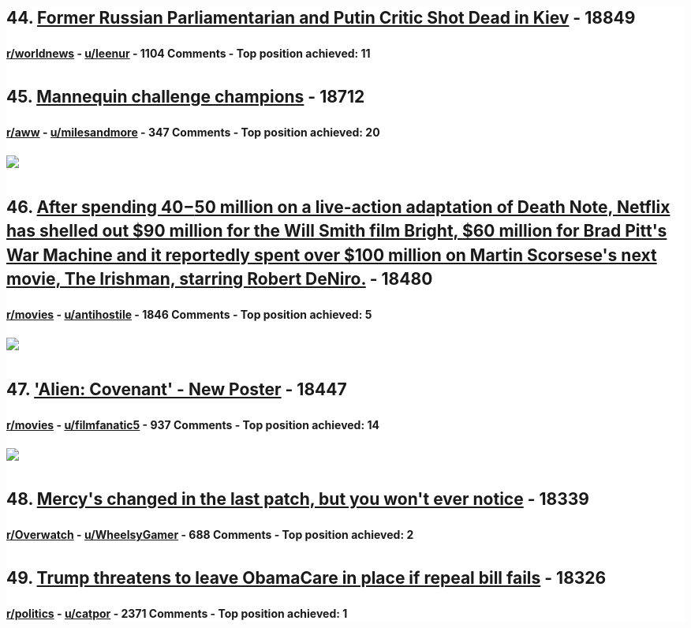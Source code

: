 ## 44. [Former Russian Parliamentarian and Putin Critic Shot Dead in Kiev](http://reddit.com/r/worldnews/comments/6116hx/former_russian_parliamentarian_and_putin_critic/) - 18849
#### [r/worldnews](http://reddit.com/r/worldnews) - [u/leenur](http://reddit.com/u/leenur) - 1104 Comments - Top position achieved: 11

## 45. [Mannequin challenge champions](http://reddit.com/r/aww/comments/611q8c/mannequin_challenge_champions/) - 18712
#### [r/aww](http://reddit.com/r/aww) - [u/milesandmore](http://reddit.com/u/milesandmore) - 347 Comments - Top position achieved: 20

<a href="http://i.imgur.com/Nyw3qsZ.gifv"><img src="https://b.thumbs.redditmedia.com/AZDNHHYg78Bp5SFWZA1EbBlkdXAX7iNdH9KlpaIoNfE.jpg"></img></a>

## 46. [After spending $40-$50 million on a live-action adaptation of Death Note, Netflix has shelled out $90 million for the Will Smith film Bright, $60 million for Brad Pitt's War Machine and it reportedly spent over $100 million on Martin Scorsese's next movie, The Irishman, starring Robert DeNiro.](http://reddit.com/r/movies/comments/610fan/after_spending_4050_million_on_a_liveaction/) - 18480
#### [r/movies](http://reddit.com/r/movies) - [u/antihostile](http://reddit.com/u/antihostile) - 1846 Comments - Top position achieved: 5

<a href="https://www.engadget.com/2017/03/22/netflixs-big-budget-death-note-remake-lands-on-august-25th/"><img src="https://a.thumbs.redditmedia.com/aMm482CN_fvYHWh7yxz-EjIHBNmK6RDqIAL5rKNABp4.jpg"></img></a>

## 47. ['Alien: Covenant' - New Poster](http://reddit.com/r/movies/comments/611phy/alien_covenant_new_poster/) - 18447
#### [r/movies](http://reddit.com/r/movies) - [u/filmfanatic5](http://reddit.com/u/filmfanatic5) - 937 Comments - Top position achieved: 14

<a href="https://i.redd.it/kk9e6ddko5ny.jpg"><img src="https://b.thumbs.redditmedia.com/ClxaN4f1lI7asFuhxYRPIyp0OI1mTSIM5cNNpmYTbTk.jpg"></img></a>

## 48. [Mercy's changed in the last patch, but you won't ever notice](http://reddit.com/r/Overwatch/comments/612h95/mercys_changed_in_the_last_patch_but_you_wont/) - 18339
#### [r/Overwatch](http://reddit.com/r/Overwatch) - [u/WheelsyGamer](http://reddit.com/u/WheelsyGamer) - 688 Comments - Top position achieved: 2

## 49. [Trump threatens to leave ObamaCare in place if repeal bill fails](http://reddit.com/r/politics/comments/615ozz/trump_threatens_to_leave_obamacare_in_place_if/) - 18326
#### [r/politics](http://reddit.com/r/politics) - [u/catpor](http://reddit.com/u/catpor) - 2371 Comments - Top position achieved: 1
